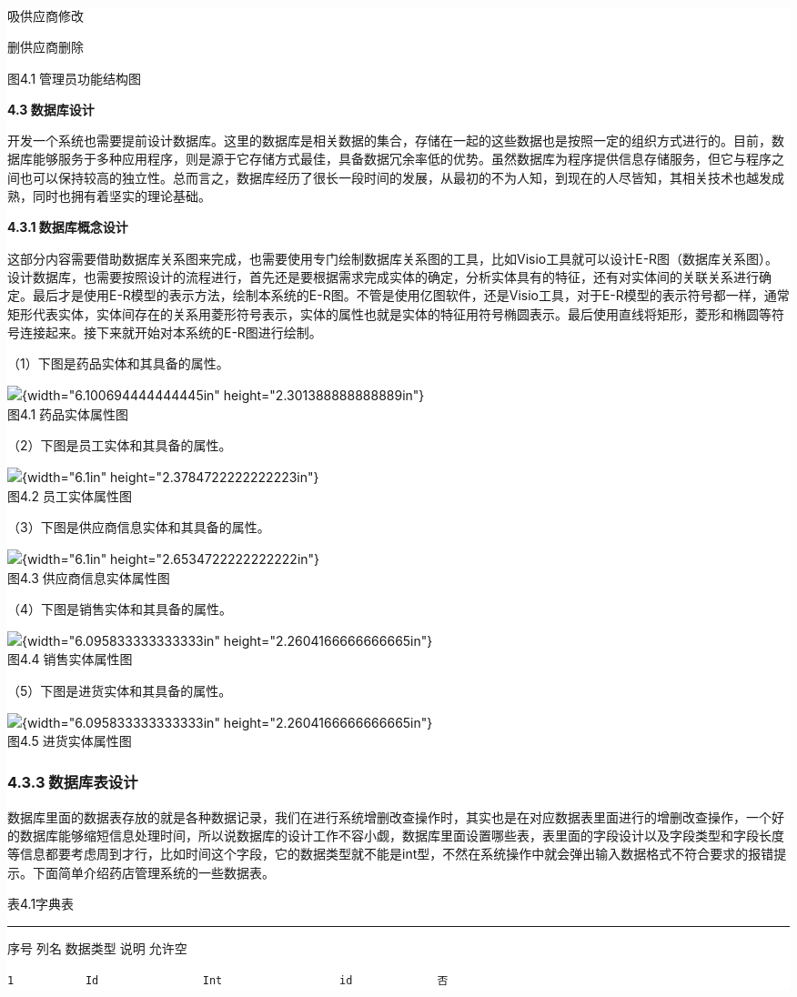 吸供应商修改

删供应商删除

图4.1 管理员功能结构图

**4.3 数据库设计**

开发一个系统也需要提前设计数据库。这里的数据库是相关数据的集合，存储在一起的这些数据也是按照一定的组织方式进行的。目前，数据库能够服务于多种应用程序，则是源于它存储方式最佳，具备数据冗余率低的优势。虽然数据库为程序提供信息存储服务，但它与程序之间也可以保持较高的独立性。总而言之，数据库经历了很长一段时间的发展，从最初的不为人知，到现在的人尽皆知，其相关技术也越发成熟，同时也拥有着坚实的理论基础。

**4.3.1 数据库概念设计**

这部分内容需要借助数据库关系图来完成，也需要使用专门绘制数据库关系图的工具，比如Visio工具就可以设计E-R图（数据库关系图）。设计数据库，也需要按照设计的流程进行，首先还是要根据需求完成实体的确定，分析实体具有的特征，还有对实体间的关联关系进行确定。最后才是使用E-R模型的表示方法，绘制本系统的E-R图。不管是使用亿图软件，还是Visio工具，对于E-R模型的表示符号都一样，通常矩形代表实体，实体间存在的关系用菱形符号表示，实体的属性也就是实体的特征用符号椭圆表示。最后使用直线将矩形，菱形和椭圆等符号连接起来。接下来就开始对本系统的E-R图进行绘制。

（1）下图是药品实体和其具备的属性。

![](media/image4.jpeg){width="6.100694444444445in"
height="2.301388888888889in"}\
图4.1 药品实体属性图

（2）下图是员工实体和其具备的属性。

![](media/image5.jpeg){width="6.1in" height="2.3784722222222223in"}\
图4.2 员工实体属性图

（3）下图是供应商信息实体和其具备的属性。

![](media/image6.jpeg){width="6.1in" height="2.6534722222222222in"}\
图4.3 供应商信息实体属性图

（4）下图是销售实体和其具备的属性。

![](media/image7.jpeg){width="6.095833333333333in"
height="2.2604166666666665in"}\
图4.4 销售实体属性图

（5）下图是进货实体和其具备的属性。

![](media/image8.jpeg){width="6.095833333333333in"
height="2.2604166666666665in"}\
图4.5 进货实体属性图

### 4.3.3 数据库表设计

数据库里面的数据表存放的就是各种数据记录，我们在进行系统增删改查操作时，其实也是在对应数据表里面进行的增删改查操作，一个好的数据库能够缩短信息处理时间，所以说数据库的设计工作不容小觑，数据库里面设置哪些表，表里面的字段设计以及字段类型和字段长度等信息都要考虑周到才行，比如时间这个字段，它的数据类型就不能是int型，不然在系统操作中就会弹出输入数据格式不符合要求的报错提示。下面简单介绍药店管理系统的一些数据表。

表4.1字典表

  ------ ---------------- -------------------- ------------------- --------
   序号        列名             数据类型              说明          允许空

    1           Id                Int                  id             否
